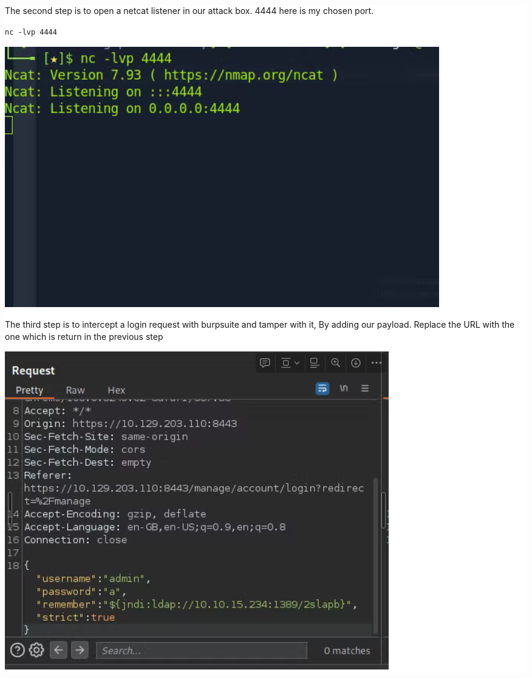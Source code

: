The second step is to open a netcat listener in our attack box. 4444 here is my chosen port.

```
nc -lvp 4444
```

![image.png](image%205.png)

The third step is to intercept a login request with burpsuite and tamper 
with it, By adding our payload. Replace the URL with the one which is 
return in the previous step

![image.png](image%206.png)
